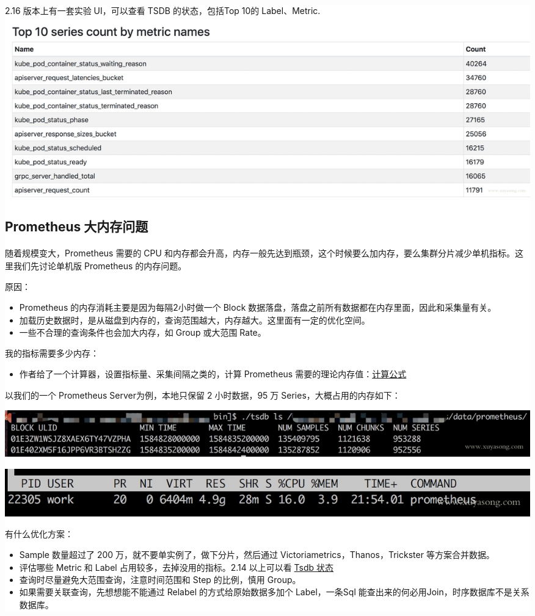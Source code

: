2.16 版本上有一套实验 UI，可以查看 TSDB 的状态，包括Top 10的 Label、Metric.

![](/img/9668d944-b7b7-425e-b86b-ae24c5aa2f0c.jpg)

## Prometheus 大内存问题

随着规模变大，Prometheus 需要的 CPU 和内存都会升高，内存一般先达到瓶颈，这个时候要么加内存，要么集群分片减少单机指标。这里我们先讨论单机版 Prometheus 的内存问题。

原因：

*   Prometheus 的内存消耗主要是因为每隔2小时做一个 Block 数据落盘，落盘之前所有数据都在内存里面，因此和采集量有关。
*   加载历史数据时，是从磁盘到内存的，查询范围越大，内存越大。这里面有一定的优化空间。
*   一些不合理的查询条件也会加大内存，如 Group 或大范围 Rate。

我的指标需要多少内存：

*   作者给了一个计算器，设置指标量、采集间隔之类的，计算 Prometheus 需要的理论内存值：[计算公式](https://www.robustperception.io/how-much-ram-does-prometheus-2-x-need-for-cardinality-and-ingestion)

以我们的一个 Prometheus Server为例，本地只保留 2 小时数据，95 万 Series，大概占用的内存如下：

![](/img/596f6d60-2e37-460a-8da5-9dfd07b7170d.jpg)

![](/img/5a5ea166-f9df-49d1-ab79-02a925c11322.jpg)

有什么优化方案：

*   Sample 数量超过了 200 万，就不要单实例了，做下分片，然后通过 Victoriametrics，Thanos，Trickster 等方案合并数据。
*   评估哪些 Metric 和 Label 占用较多，去掉没用的指标。2.14 以上可以看 [Tsdb 状态](https://www.google.com/url?q=https%3A%2F%2Fprometheus.io%2Fdocs%2Fprometheus%2Flatest%2Fquerying%2Fapi%2F%23tsdb-stats&amp;sa=D&amp;sntz=1&amp;usg=AFQjCNFE5AzQxyhzt8SqQLHPUySZl3lNNw)
*   查询时尽量避免大范围查询，注意时间范围和 Step 的比例，慎用 Group。
*   如果需要关联查询，先想想能不能通过 Relabel 的方式给原始数据多加个 Label，一条Sql 能查出来的何必用Join，时序数据库不是关系数据库。
